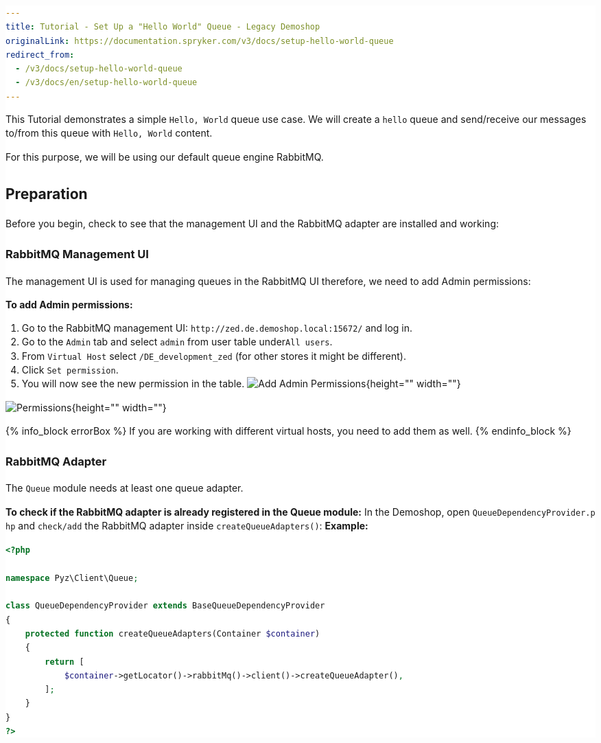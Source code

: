 ```yaml
---
title: Tutorial - Set Up a "Hello World" Queue - Legacy Demoshop
originalLink: https://documentation.spryker.com/v3/docs/setup-hello-world-queue
redirect_from:
  - /v3/docs/setup-hello-world-queue
  - /v3/docs/en/setup-hello-world-queue
---
```


This Tutorial demonstrates a simple `Hello, World` queue use case. We will create a `hello` queue and send/receive our messages to/from this queue with `Hello, World` content. 

For this purpose, we will be using our default queue engine RabbitMQ.

## Preparation

Before you begin, check to see that the management UI and the RabbitMQ adapter are installed and working:

### RabbitMQ Management UI

The management UI is used for managing queues in the RabbitMQ UI therefore, we need to add Admin permissions:

**To add Admin permissions:**

1. Go to the RabbitMQ management UI: `http://zed.de.demoshop.local:15672/` and log in.
2. Go to the `Admin` tab and select `admin` from user table under`All users`.
3. From `Virtual Host` select `/DE_development_zed` (for other stores it might be different).
4. Click `Set permission`.
5. You will now see the new permission in the table.
![Add Admin Permissions](https://spryker.s3.eu-central-1.amazonaws.com/docs/Tutorials/Introduction/Set+up+Hello+World+Queue/rabbitmq_admin.png){height="" width=""}

![Permissions](https://spryker.s3.eu-central-1.amazonaws.com/docs/Tutorials/Introduction/Set+up+Hello+World+Queue/rabbitmq_permission.png){height="" width=""}


{% info_block errorBox %}
If you are working with different virtual hosts, you need to add them as well.
{% endinfo_block %}

### RabbitMQ Adapter

The `Queue` module needs at least one queue adapter.

**To check if the RabbitMQ adapter is already registered in the Queue module:**
In the Demoshop, open `QueueDependencyProvider.php` and `check/add` the RabbitMQ adapter inside `createQueueAdapters()`:
**Example:**

```php
<?php

namespace Pyz\Client\Queue;

class QueueDependencyProvider extends BaseQueueDependencyProvider
{
    protected function createQueueAdapters(Container $container)
    {
        return [
            $container->getLocator()->rabbitMq()->client()->createQueueAdapter(),
        ];
    }
}
?>
```
